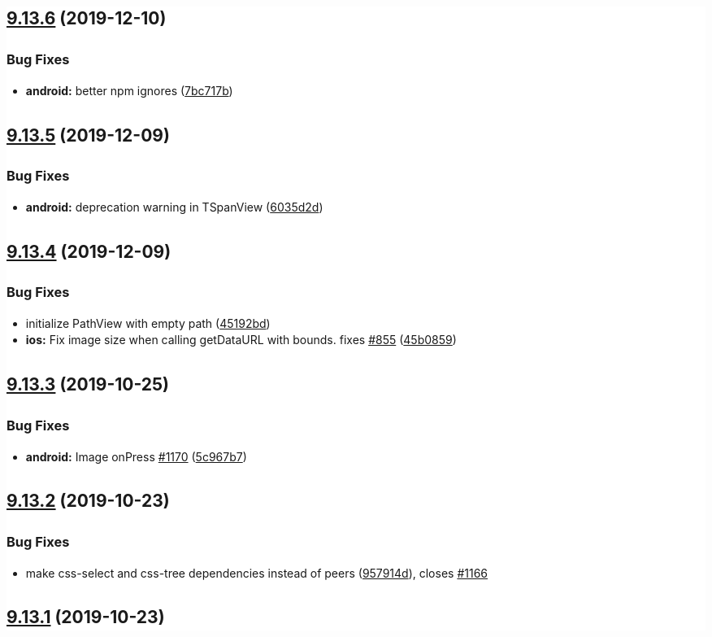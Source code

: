 ## [9.13.6](https://github.com/react-native-community/react-native-svg/compare/v9.13.5...v9.13.6) (2019-12-10)


### Bug Fixes

* **android:** better npm ignores ([7bc717b](https://github.com/react-native-community/react-native-svg/commit/7bc717bfd533041e2a2dcd06f0c403a90b2bc138))

## [9.13.5](https://github.com/react-native-community/react-native-svg/compare/v9.13.4...v9.13.5) (2019-12-09)


### Bug Fixes

* **android:** deprecation warning in TSpanView ([6035d2d](https://github.com/react-native-community/react-native-svg/commit/6035d2df137be94c144135ede1e8f70934e1439a))

## [9.13.4](https://github.com/react-native-community/react-native-svg/compare/v9.13.3...v9.13.4) (2019-12-09)


### Bug Fixes

* initialize PathView with empty path ([45192bd](https://github.com/react-native-community/react-native-svg/commit/45192bd0864198ffe2573f404974fc3d17a2ec93))
* **ios:** Fix image size when calling getDataURL with bounds. fixes [#855](https://github.com/react-native-community/react-native-svg/issues/855) ([45b0859](https://github.com/react-native-community/react-native-svg/commit/45b0859b7f4fa0ee8c515b4e11f136ed3783c2e6))

## [9.13.3](https://github.com/react-native-community/react-native-svg/compare/v9.13.2...v9.13.3) (2019-10-25)


### Bug Fixes

* **android:** Image onPress [#1170](https://github.com/react-native-community/react-native-svg/issues/1170) ([5c967b7](https://github.com/react-native-community/react-native-svg/commit/5c967b7c6992246ebd602e9a86d2544f0662ce10))

## [9.13.2](https://github.com/react-native-community/react-native-svg/compare/v9.13.1...v9.13.2) (2019-10-23)


### Bug Fixes

* make css-select and css-tree dependencies instead of peers ([957914d](https://github.com/react-native-community/react-native-svg/commit/957914d59b27e22121d13f13cb54a051b893b446)), closes [#1166](https://github.com/react-native-community/react-native-svg/issues/1166)

## [9.13.1](https://github.com/react-native-community/react-native-svg/compare/v9.13.0...v9.13.1) (2019-10-23)
